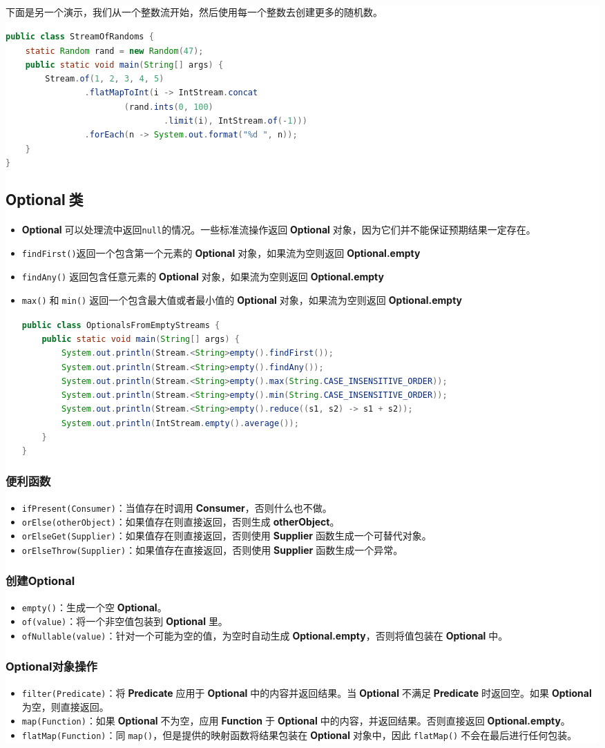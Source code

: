   下面是另一个演示，我们从一个整数流开始，然后使用每一个整数去创建更多的随机数。

  ```java
  public class StreamOfRandoms {
      static Random rand = new Random(47);
      public static void main(String[] args) {
          Stream.of(1, 2, 3, 4, 5)
                  .flatMapToInt(i -> IntStream.concat
                          (rand.ints(0, 100)
                                  .limit(i), IntStream.of(-1)))
                  .forEach(n -> System.out.format("%d ", n));
      }
  }
  ```

## Optional 类

- **Optional** 可以处理流中返回`null`的情况。一些标准流操作返回 **Optional** 对象，因为它们并不能保证预期结果一定存在。

- `findFirst()`返回一个包含第一个元素的 **Optional** 对象，如果流为空则返回 **Optional.empty**

- `findAny()` 返回包含任意元素的 **Optional** 对象，如果流为空则返回 **Optional.empty**

- `max()` 和 `min()` 返回一个包含最大值或者最小值的 **Optional** 对象，如果流为空则返回 **Optional.empty**

  ```java
  public class OptionalsFromEmptyStreams {
      public static void main(String[] args) {
          System.out.println(Stream.<String>empty().findFirst());
          System.out.println(Stream.<String>empty().findAny());
          System.out.println(Stream.<String>empty().max(String.CASE_INSENSITIVE_ORDER));
          System.out.println(Stream.<String>empty().min(String.CASE_INSENSITIVE_ORDER));
          System.out.println(Stream.<String>empty().reduce((s1, s2) -> s1 + s2));
          System.out.println(IntStream.empty().average());
      }
  }
  ```

### 便利函数

- `ifPresent(Consumer)`：当值存在时调用 **Consumer**，否则什么也不做。
- `orElse(otherObject)`：如果值存在则直接返回，否则生成 **otherObject**。
- `orElseGet(Supplier)`：如果值存在则直接返回，否则使用 **Supplier** 函数生成一个可替代对象。
- `orElseThrow(Supplier)`：如果值存在直接返回，否则使用 **Supplier** 函数生成一个异常。

### 创建Optional

- `empty()`：生成一个空 **Optional**。
- `of(value)`：将一个非空值包装到 **Optional** 里。
- `ofNullable(value)`：针对一个可能为空的值，为空时自动生成 **Optional.empty**，否则将值包装在 **Optional** 中。

### Optional对象操作

- `filter(Predicate)`：将 **Predicate** 应用于 **Optional** 中的内容并返回结果。当 **Optional** 不满足 **Predicate** 时返回空。如果 **Optional** 为空，则直接返回。
- `map(Function)`：如果 **Optional** 不为空，应用 **Function** 于 **Optional** 中的内容，并返回结果。否则直接返回 **Optional.empty**。
- `flatMap(Function)`：同 `map()`，但是提供的映射函数将结果包装在 **Optional** 对象中，因此 `flatMap()` 不会在最后进行任何包装。
